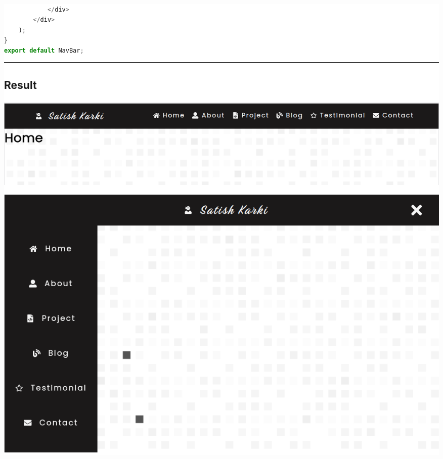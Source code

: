 ```jsx
            </div>
        </div>   
    );
}
export default NavBar;
```



*****

## Result

![largedevice](medialarge.png)

![medium](mediamedium.png)

